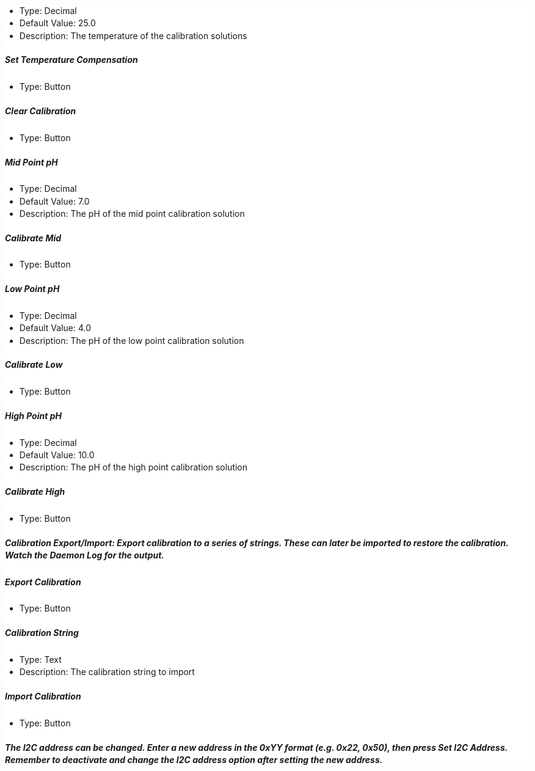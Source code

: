 - Type: Decimal
- Default Value: 25.0
- Description: The temperature of the calibration solutions

##### Set Temperature Compensation

- Type: Button
##### Clear Calibration

- Type: Button
##### Mid Point pH

- Type: Decimal
- Default Value: 7.0
- Description: The pH of the mid point calibration solution

##### Calibrate Mid

- Type: Button
##### Low Point pH

- Type: Decimal
- Default Value: 4.0
- Description: The pH of the low point calibration solution

##### Calibrate Low

- Type: Button
##### High Point pH

- Type: Decimal
- Default Value: 10.0
- Description: The pH of the high point calibration solution

##### Calibrate High

- Type: Button
##### Calibration Export/Import: Export calibration to a series of strings. These can later be imported to restore the calibration. Watch the Daemon Log for the output.

##### Export Calibration

- Type: Button
##### Calibration String

- Type: Text
- Description: The calibration string to import

##### Import Calibration

- Type: Button
##### The I2C address can be changed. Enter a new address in the 0xYY format (e.g. 0x22, 0x50), then press Set I2C Address. Remember to deactivate and change the I2C address option after setting the new address.
